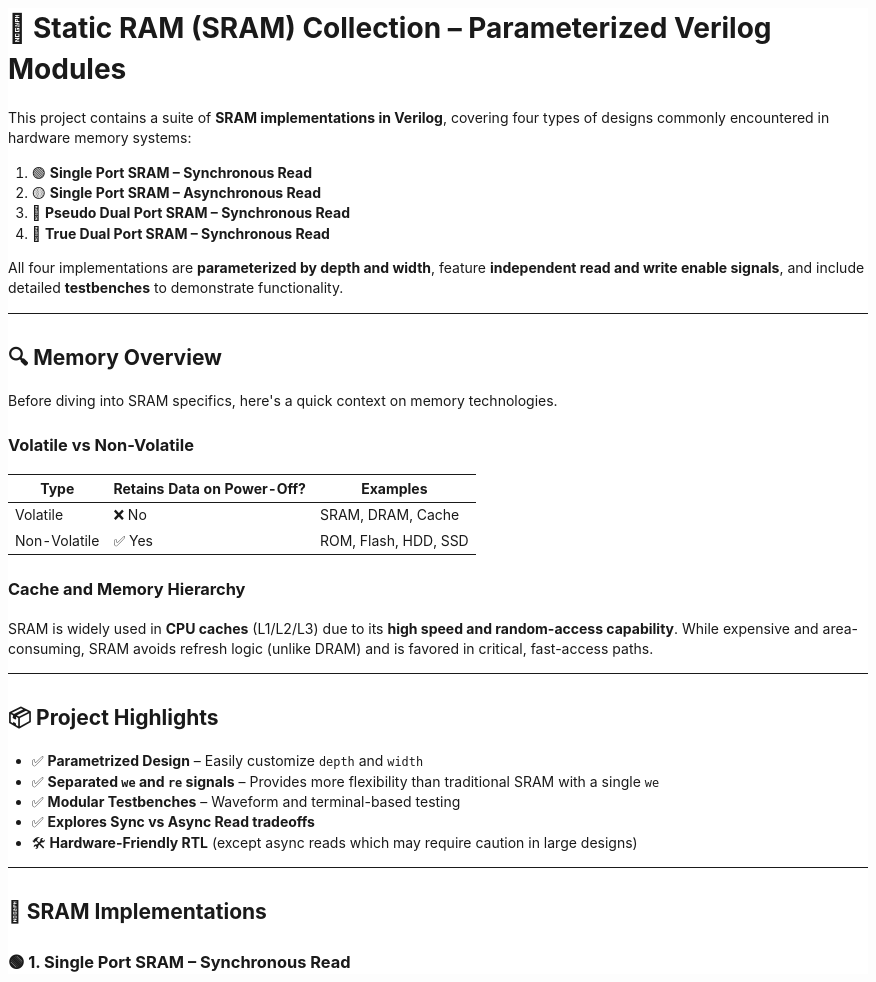 # 🧠 Static RAM (SRAM) Collection – Parameterized Verilog Modules

This project contains a suite of **SRAM implementations in Verilog**, covering four types of designs commonly encountered in hardware memory systems:

1. 🟢 **Single Port SRAM – Synchronous Read**
2. 🟡 **Single Port SRAM – Asynchronous Read**
3. 🔵 **Pseudo Dual Port SRAM – Synchronous Read**
4. 🔴 **True Dual Port SRAM – Synchronous Read**

All four implementations are **parameterized by depth and width**, feature **independent read and write enable signals**, and include detailed **testbenches** to demonstrate functionality.

---

## 🔍 Memory Overview

Before diving into SRAM specifics, here's a quick context on memory technologies.

### Volatile vs Non-Volatile

| Type | Retains Data on Power-Off? | Examples |
|------|-----------------------------|----------|
| Volatile | ❌ No | SRAM, DRAM, Cache |
| Non-Volatile | ✅ Yes | ROM, Flash, HDD, SSD |

### Cache and Memory Hierarchy
SRAM is widely used in **CPU caches** (L1/L2/L3) due to its **high speed and random-access capability**. While expensive and area-consuming, SRAM avoids refresh logic (unlike DRAM) and is favored in critical, fast-access paths.

---

## 📦 Project Highlights

- ✅ **Parametrized Design** – Easily customize `depth` and `width`
- ✅ **Separated `we` and `re` signals** – Provides more flexibility than traditional SRAM with a single `we`
- ✅ **Modular Testbenches** – Waveform and terminal-based testing
- ✅ **Explores Sync vs Async Read tradeoffs**
- 🛠️ **Hardware-Friendly RTL** (except async reads which may require caution in large designs)

---

## 🔧 SRAM Implementations

### 🟢 1. Single Port SRAM – Synchronous Read
